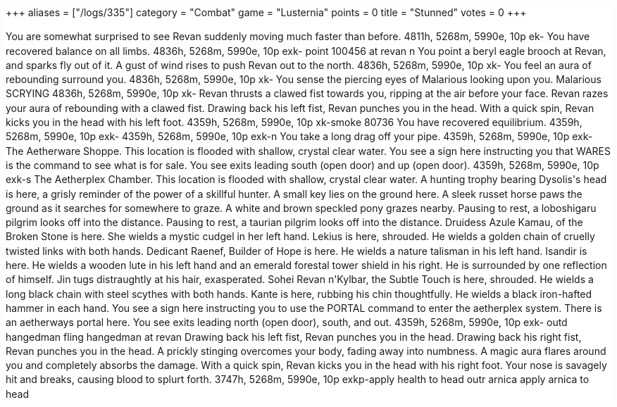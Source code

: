 +++
aliases = ["/logs/335"]
category = "Combat"
game = "Lusternia"
points = 0
title = "Stunned"
votes = 0
+++

You are somewhat surprised to see Revan suddenly moving much faster than before.
4811h, 5268m, 5990e, 10p ek-
You have recovered balance on all limbs.
4836h, 5268m, 5990e, 10p exk- point 100456 at revan n
You point a beryl eagle brooch at Revan, and sparks fly out of it.
A gust of wind rises to push Revan out to the north.
4836h, 5268m, 5990e, 10p xk-
You feel an aura of rebounding surround you.
4836h, 5268m, 5990e, 10p xk-
You sense the piercing eyes of Malarious looking upon you.
Malarious SCRYING
4836h, 5268m, 5990e, 10p xk-
Revan thrusts a clawed fist towards you, ripping at the air before your face.
Revan razes your aura of rebounding with a clawed fist.
Drawing back his left fist, Revan punches you in the head.
With a quick spin, Revan kicks you in the head with his left foot.
4359h, 5268m, 5990e, 10p xk-smoke 80736
You have recovered equilibrium.
4359h, 5268m, 5990e, 10p exk-
4359h, 5268m, 5990e, 10p exk-n
You take a long drag off your pipe.
4359h, 5268m, 5990e, 10p exk-
The Aetherware Shoppe.
This location is flooded with shallow, crystal clear water. You see a sign here 
instructing you that WARES is the command to see what is for sale.
You see exits leading south (open door) and up (open door).
4359h, 5268m, 5990e, 10p exk-s
The Aetherplex Chamber.
This location is flooded with shallow, crystal clear water. A hunting trophy bearing 
Dysolis's head is here, a grisly reminder of the power of a skillful hunter. A small key 
lies on the ground here. A sleek russet horse paws the ground as it searches for somewhere
to graze. A white and brown speckled pony grazes nearby. Pausing to rest, a loboshigaru 
pilgrim looks off into the distance. Pausing to rest, a taurian pilgrim looks off into the
distance. Druidess Azule Kamau, of the Broken Stone is here. She wields a mystic cudgel in
her left hand. Lekius is here, shrouded. He wields a golden chain of cruelly twisted links
with both hands. Dedicant Raenef, Builder of Hope is here. He wields a nature talisman in 
his left hand. Isandir is here. He wields a wooden lute in his left hand and an emerald 
forestal tower shield in his right. He is surrounded by one reflection of himself. Jin 
tugs distraughtly at his hair, exasperated. Sohei Revan n'Kylbar, the Subtle Touch is 
here, shrouded. He wields a long black chain with steel scythes with both hands. Kante is 
here, rubbing his chin thoughtfully. He wields a black iron-hafted hammer in each hand. 
You see a sign here instructing you to use the PORTAL command to enter the aetherplex 
system. There is an aetherways portal here.
You see exits leading north (open door), south, and out.
4359h, 5268m, 5990e, 10p exk- outd hangedman
fling hangedman at revan
Drawing back his left fist, Revan punches you in the head.
Drawing back his right fist, Revan punches you in the head.
A prickly stinging overcomes your body, fading away into numbness.
A magic aura flares around you and completely absorbs the damage.
With a quick spin, Revan kicks you in the head with his right foot.
Your nose is savagely hit and breaks, causing blood to splurt forth.
3747h, 5268m, 5990e, 10p exkp-apply health to head
outr arnica
apply arnica to head
